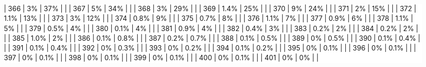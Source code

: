 | 366 | 3% | 37% |  |
| 367 | 5% | 34% |  |
| 368 | 3% | 29% |  |
| 369 | 1.4% | 25% |  |
| 370 | 9% | 24% |  |
| 371 | 2% | 15% |  |
| 372 | 1.1% | 13% |  |
| 373 | 3% | 12% |  |
| 374 | 0.8% | 9% |  |
| 375 | 0.7% | 8% |  |
| 376 | 1.1% | 7% |  |
| 377 | 0.9% | 6% |  |
| 378 | 1.1% | 5% |  |
| 379 | 0.5% | 4% |  |
| 380 | 0.1% | 4% |  |
| 381 | 0.9% | 4% |  |
| 382 | 0.4% | 3% |  |
| 383 | 0.2% | 2% |  |
| 384 | 0.2% | 2% |  |
| 385 | 1.0% | 2% |  |
| 386 | 0.1% | 0.8% |  |
| 387 | 0.2% | 0.7% |  |
| 388 | 0.1% | 0.5% |  |
| 389 | 0% | 0.5% |  |
| 390 | 0.1% | 0.4% |  |
| 391 | 0.1% | 0.4% |  |
| 392 | 0% | 0.3% |  |
| 393 | 0% | 0.2% |  |
| 394 | 0.1% | 0.2% |  |
| 395 | 0% | 0.1% |  |
| 396 | 0% | 0.1% |  |
| 397 | 0% | 0.1% |  |
| 398 | 0% | 0.1% |  |
| 399 | 0% | 0.1% |  |
| 400 | 0% | 0.1% |  |
| 401 | 0% | 0% |  |
